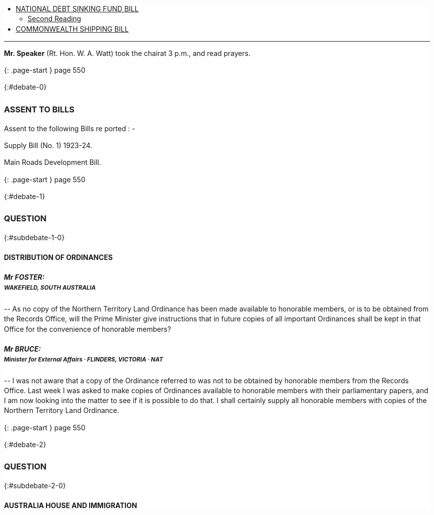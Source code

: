 * [NATIONAL DEBT SINKING FUND BILL](#debate-22)
    * [Second Reading](#subdebate-22-0)
* [COMMONWEALTH SHIPPING BILL](#debate-23)


----


 **Mr. Speaker** (Rt.  Hon.  W. A. Watt)  took the chairat 3 p.m., and read prayers. 

{: .page-start }
page 550

{:#debate-0}
### ASSENT TO BILLS

Assent to the following Bills re  ported : - 

Supply  Bill  (No.  1) 1923-24. 

Main  Roads Development  Bill. 

{: .page-start }
page 550

{:#debate-1}
### QUESTION

{:#subdebate-1-0}
#### DISTRIBUTION OF ORDINANCES

##### Mr FOSTER:<br><small class="text-muted">WAKEFIELD, SOUTH AUSTRALIA</small>

-- As no copy of the Northern Territory Land Ordinance has been made available to honorable members, or is to be obtained from the Records Office, will the Prime Minister give instructions that in future copies of all important Ordinances shall be kept in that Office for the convenience of honorable members? 

##### Mr BRUCE:<br><small class="text-muted">Minister for External Affairs &middot; FLINDERS, VICTORIA &middot; NAT</small>

-- I was not aware that a copy of the Ordinance referred to was not to be obtained by honorable members from the Records Office. Last week I was asked to make copies of Ordinances available to honorable members with their parliamentary papers, and I am now looking into the matter to see if it is possible to do that. I shall certainly supply all honorable members with copies of the Northern Territory Land Ordinance. 

{: .page-start }
page 550

{:#debate-2}
### QUESTION

{:#subdebate-2-0}
#### AUSTRALIA HOUSE AND IMMIGRATION
